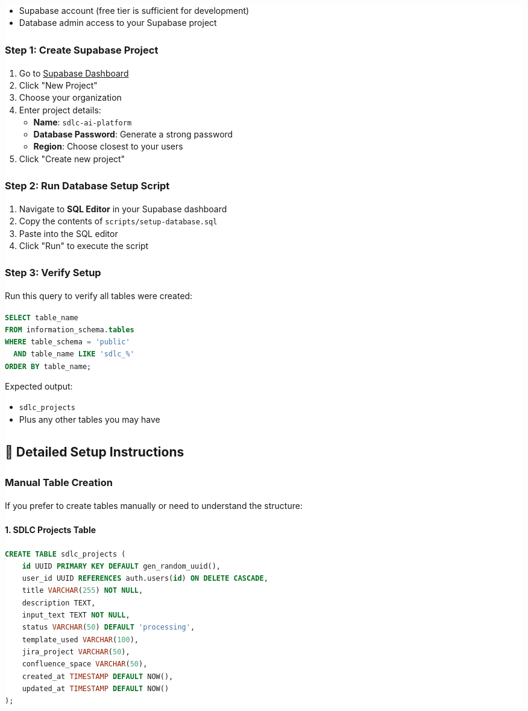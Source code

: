 - Supabase account (free tier is sufficient for development)
- Database admin access to your Supabase project

### Step 1: Create Supabase Project

1. Go to [Supabase Dashboard](https://supabase.com/dashboard)
2. Click "New Project"
3. Choose your organization
4. Enter project details:
   - **Name**: `sdlc-ai-platform`
   - **Database Password**: Generate a strong password
   - **Region**: Choose closest to your users
5. Click "Create new project"

### Step 2: Run Database Setup Script

1. Navigate to **SQL Editor** in your Supabase dashboard
2. Copy the contents of `scripts/setup-database.sql`
3. Paste into the SQL editor
4. Click "Run" to execute the script

### Step 3: Verify Setup

Run this query to verify all tables were created:

```sql
SELECT table_name 
FROM information_schema.tables 
WHERE table_schema = 'public' 
  AND table_name LIKE 'sdlc_%'
ORDER BY table_name;
```

Expected output:
- `sdlc_projects`
- Plus any other tables you may have

## 🔧 Detailed Setup Instructions

### Manual Table Creation

If you prefer to create tables manually or need to understand the structure:

#### 1. SDLC Projects Table

```sql
CREATE TABLE sdlc_projects (
    id UUID PRIMARY KEY DEFAULT gen_random_uuid(),
    user_id UUID REFERENCES auth.users(id) ON DELETE CASCADE,
    title VARCHAR(255) NOT NULL,
    description TEXT,
    input_text TEXT NOT NULL,
    status VARCHAR(50) DEFAULT 'processing',
    template_used VARCHAR(100),
    jira_project VARCHAR(50),
    confluence_space VARCHAR(50),
    created_at TIMESTAMP DEFAULT NOW(),
    updated_at TIMESTAMP DEFAULT NOW()
);
```
